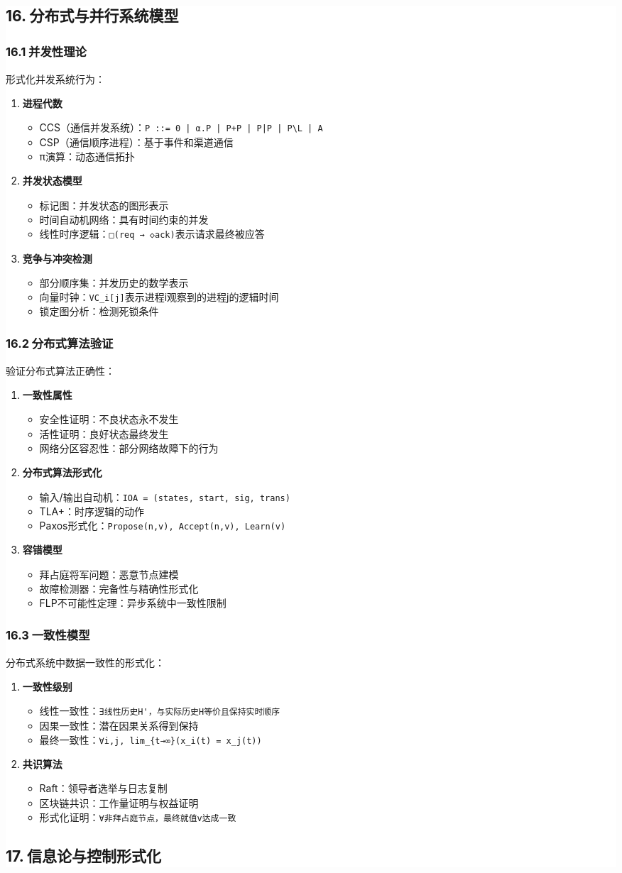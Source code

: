 ## 16. 分布式与并行系统模型

### 16.1 并发性理论

形式化并发系统行为：

1. **进程代数**
   - CCS（通信并发系统）：`P ::= 0 | α.P | P+P | P|P | P\L | A`
   - CSP（通信顺序进程）：基于事件和渠道通信
   - π演算：动态通信拓扑

2. **并发状态模型**
   - 标记图：并发状态的图形表示
   - 时间自动机网络：具有时间约束的并发
   - 线性时序逻辑：`□(req → ◇ack)`表示请求最终被应答

3. **竞争与冲突检测**
   - 部分顺序集：并发历史的数学表示
   - 向量时钟：`VC_i[j]`表示进程i观察到的进程j的逻辑时间
   - 锁定图分析：检测死锁条件

### 16.2 分布式算法验证

验证分布式算法正确性：

1. **一致性属性**
   - 安全性证明：不良状态永不发生
   - 活性证明：良好状态最终发生
   - 网络分区容忍性：部分网络故障下的行为

2. **分布式算法形式化**
   - 输入/输出自动机：`IOA = (states, start, sig, trans)`
   - TLA+：时序逻辑的动作
   - Paxos形式化：`Propose(n,v), Accept(n,v), Learn(v)`

3. **容错模型**
   - 拜占庭将军问题：恶意节点建模
   - 故障检测器：完备性与精确性形式化
   - FLP不可能性定理：异步系统中一致性限制

### 16.3 一致性模型

分布式系统中数据一致性的形式化：

1. **一致性级别**
   - 线性一致性：`∃线性历史H'，与实际历史H等价且保持实时顺序`
   - 因果一致性：潜在因果关系得到保持
   - 最终一致性：`∀i,j, lim_{t→∞}(x_i(t) = x_j(t))`

2. **共识算法**
   - Raft：领导者选举与日志复制
   - 区块链共识：工作量证明与权益证明
   - 形式化证明：`∀非拜占庭节点，最终就值v达成一致`

## 17. 信息论与控制形式化
